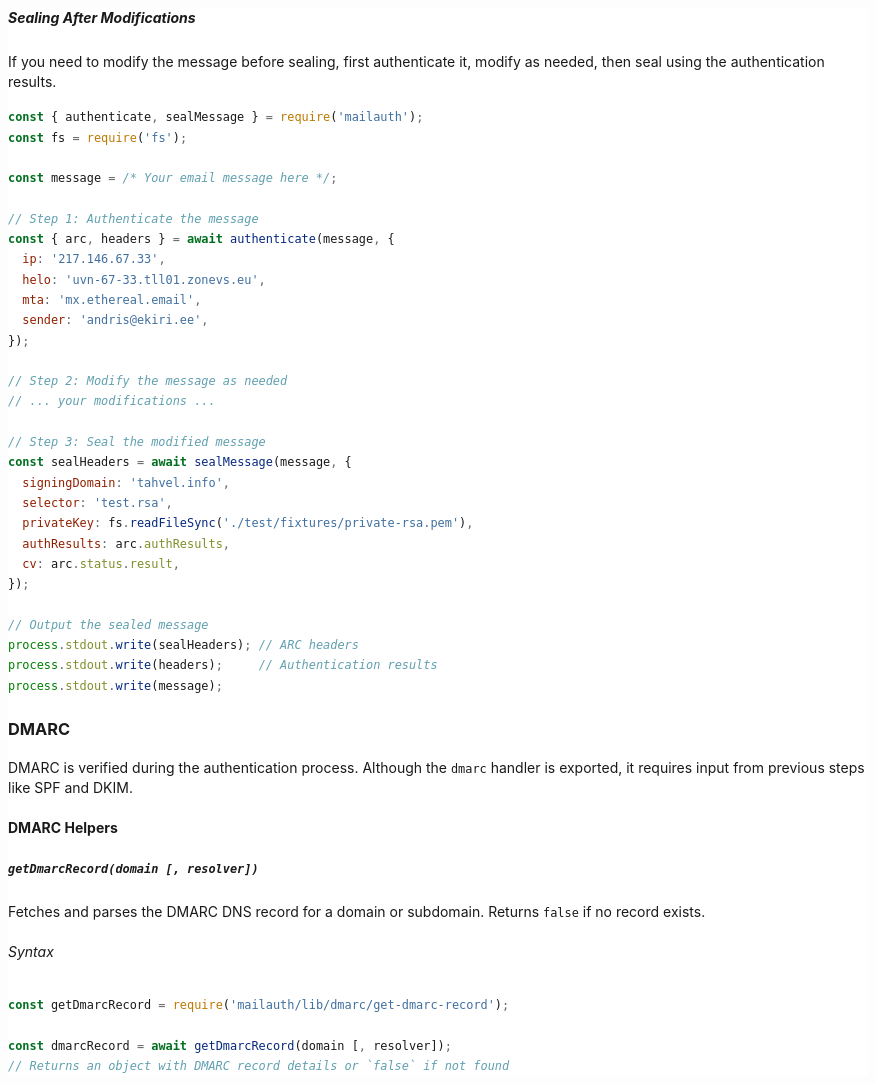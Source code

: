 ##### Sealing After Modifications

If you need to modify the message before sealing, first authenticate it, modify as needed, then seal using the authentication results.

```javascript
const { authenticate, sealMessage } = require('mailauth');
const fs = require('fs');

const message = /* Your email message here */;

// Step 1: Authenticate the message
const { arc, headers } = await authenticate(message, {
  ip: '217.146.67.33',
  helo: 'uvn-67-33.tll01.zonevs.eu',
  mta: 'mx.ethereal.email',
  sender: 'andris@ekiri.ee',
});

// Step 2: Modify the message as needed
// ... your modifications ...

// Step 3: Seal the modified message
const sealHeaders = await sealMessage(message, {
  signingDomain: 'tahvel.info',
  selector: 'test.rsa',
  privateKey: fs.readFileSync('./test/fixtures/private-rsa.pem'),
  authResults: arc.authResults,
  cv: arc.status.result,
});

// Output the sealed message
process.stdout.write(sealHeaders); // ARC headers
process.stdout.write(headers);     // Authentication results
process.stdout.write(message);
```

### DMARC

DMARC is verified during the authentication process. Although the `dmarc` handler is exported, it requires input from previous steps like SPF and DKIM.

#### DMARC Helpers

##### `getDmarcRecord(domain [, resolver])`

Fetches and parses the DMARC DNS record for a domain or subdomain. Returns `false` if no record exists.

###### Syntax

```javascript
const getDmarcRecord = require('mailauth/lib/dmarc/get-dmarc-record');

const dmarcRecord = await getDmarcRecord(domain [, resolver]);
// Returns an object with DMARC record details or `false` if not found
```
